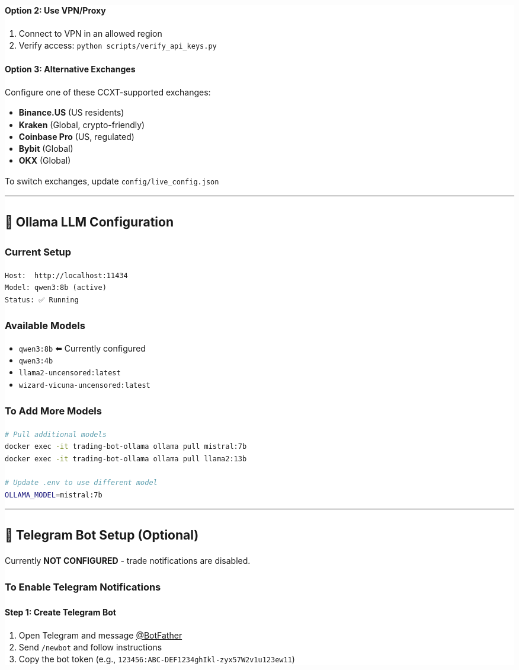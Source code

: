 #### Option 2: Use VPN/Proxy
1. Connect to VPN in an allowed region
2. Verify access: `python scripts/verify_api_keys.py`

#### Option 3: Alternative Exchanges
Configure one of these CCXT-supported exchanges:
- **Binance.US** (US residents)
- **Kraken** (Global, crypto-friendly)
- **Coinbase Pro** (US, regulated)
- **Bybit** (Global)
- **OKX** (Global)

To switch exchanges, update `config/live_config.json`

---

## 🤖 Ollama LLM Configuration

### Current Setup
```
Host:  http://localhost:11434
Model: qwen3:8b (active)
Status: ✅ Running
```

### Available Models
- `qwen3:8b` ⬅️ Currently configured
- `qwen3:4b`
- `llama2-uncensored:latest`
- `wizard-vicuna-uncensored:latest`

### To Add More Models
```bash
# Pull additional models
docker exec -it trading-bot-ollama ollama pull mistral:7b
docker exec -it trading-bot-ollama ollama pull llama2:13b

# Update .env to use different model
OLLAMA_MODEL=mistral:7b
```

---

## 📱 Telegram Bot Setup (Optional)

Currently **NOT CONFIGURED** - trade notifications are disabled.

### To Enable Telegram Notifications

#### Step 1: Create Telegram Bot
1. Open Telegram and message [@BotFather](https://t.me/botfather)
2. Send `/newbot` and follow instructions
3. Copy the bot token (e.g., `123456:ABC-DEF1234ghIkl-zyx57W2v1u123ew11`)
